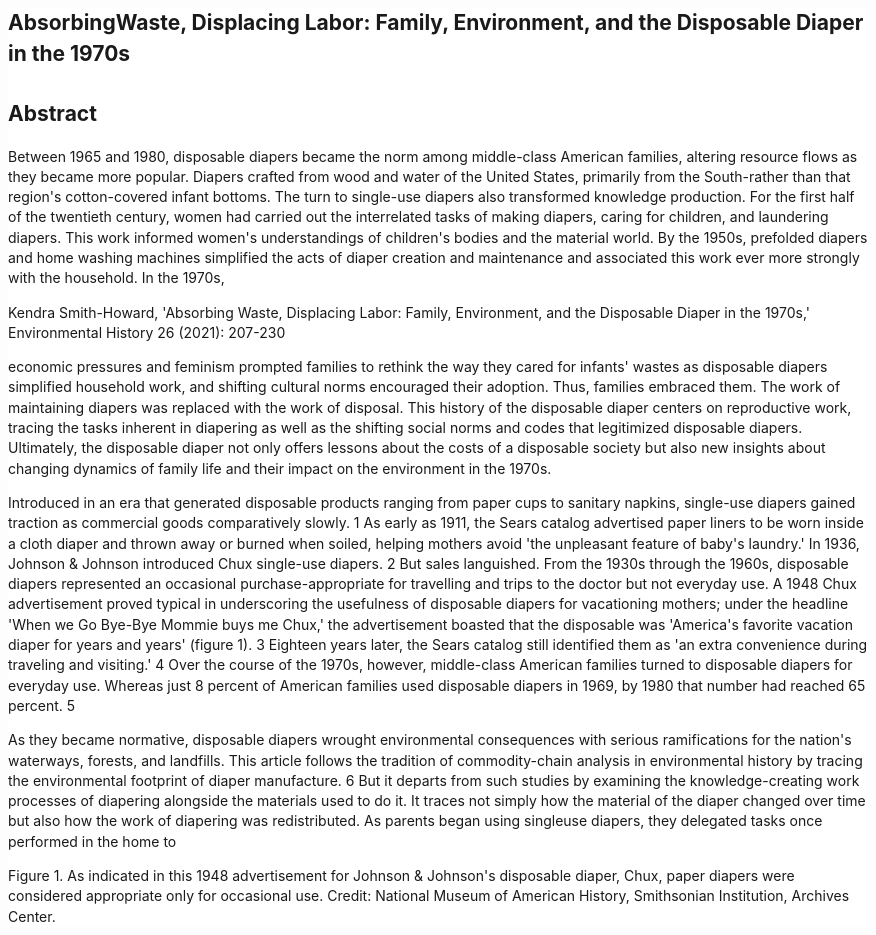 ## AbsorbingWaste, Displacing Labor: Family, Environment, and the Disposable Diaper in the 1970s

## Abstract

Between 1965 and 1980, disposable diapers became the norm among middle-class American families, altering resource flows as they became more popular. Diapers crafted from wood and water of the United States, primarily from the South-rather than that region's cotton-covered infant bottoms. The turn to single-use diapers also transformed knowledge production. For the first half of the twentieth century, women had carried out the interrelated tasks of making diapers, caring for children, and laundering diapers. This work informed women's understandings of children's bodies and the material world. By the 1950s, prefolded diapers and home washing machines simplified the acts of diaper creation and maintenance and associated this work ever more strongly with the household. In the 1970s,

Kendra Smith-Howard, 'Absorbing Waste, Displacing Labor: Family, Environment, and the Disposable Diaper in the 1970s,' Environmental History 26 (2021): 207-230

economic pressures and feminism prompted families to rethink the way they cared for infants' wastes as disposable diapers simplified household work, and shifting cultural norms encouraged their adoption. Thus, families embraced them. The work of maintaining diapers was replaced with the work of disposal. This history of the disposable diaper centers on reproductive work, tracing the tasks inherent in diapering as well as the shifting social norms and codes that legitimized disposable diapers. Ultimately, the disposable diaper not only offers lessons about the costs of a disposable society but also new insights about changing dynamics of family life and their impact on the environment in the 1970s.

Introduced in an era that generated disposable products ranging from paper cups to sanitary napkins, single-use diapers gained traction as commercial goods comparatively slowly. 1 As early as 1911, the Sears catalog advertised paper liners to be worn inside a cloth diaper and thrown away or burned when soiled, helping mothers avoid 'the unpleasant feature of baby's laundry.' In 1936, Johnson &amp; Johnson introduced Chux single-use diapers. 2 But sales languished. From the 1930s through the 1960s, disposable diapers represented an occasional purchase-appropriate for travelling and trips to the doctor but not everyday use. A 1948 Chux advertisement proved typical in underscoring the usefulness of disposable diapers for vacationing mothers; under the headline 'When we Go Bye-Bye Mommie buys me Chux,' the advertisement boasted that the disposable was 'America's favorite vacation diaper for years and years' (figure 1). 3 Eighteen years later, the Sears catalog still identified them as 'an extra convenience during traveling and visiting.' 4 Over the course of the 1970s, however, middle-class American families turned to disposable diapers for everyday use. Whereas just 8 percent of American families used disposable diapers in 1969, by 1980 that number had reached 65 percent. 5

As they became normative, disposable diapers wrought environmental consequences with serious ramifications for the nation's waterways, forests, and landfills. This article follows the tradition of commodity-chain analysis in environmental history by tracing the environmental footprint of diaper manufacture. 6 But it departs from such studies by examining the knowledge-creating work processes of diapering alongside the materials used to do it. It traces not simply how the material of the diaper changed over time but also how the work of diapering was redistributed. As parents began using singleuse diapers, they delegated tasks once performed in the home to

Figure 1. As indicated in this 1948 advertisement for Johnson &amp; Johnson's disposable diaper, Chux, paper diapers were considered appropriate only for occasional use. Credit: National Museum of American History, Smithsonian Institution, Archives Center.
